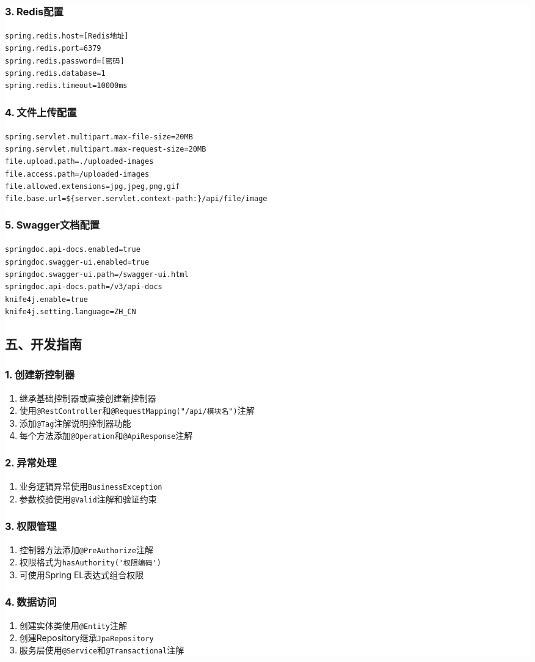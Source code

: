 ### 3. Redis配置
```properties
spring.redis.host=[Redis地址]
spring.redis.port=6379
spring.redis.password=[密码]
spring.redis.database=1
spring.redis.timeout=10000ms
```

### 4. 文件上传配置
```properties
spring.servlet.multipart.max-file-size=20MB
spring.servlet.multipart.max-request-size=20MB
file.upload.path=./uploaded-images
file.access.path=/uploaded-images
file.allowed.extensions=jpg,jpeg,png,gif
file.base.url=${server.servlet.context-path:}/api/file/image
```

### 5. Swagger文档配置
```properties
springdoc.api-docs.enabled=true
springdoc.swagger-ui.enabled=true
springdoc.swagger-ui.path=/swagger-ui.html
springdoc.api-docs.path=/v3/api-docs
knife4j.enable=true
knife4j.setting.language=ZH_CN
```

## 五、开发指南

### 1. 创建新控制器
1. 继承基础控制器或直接创建新控制器
2. 使用`@RestController`和`@RequestMapping("/api/模块名")`注解
3. 添加`@Tag`注解说明控制器功能
4. 每个方法添加`@Operation`和`@ApiResponse`注解

### 2. 异常处理
1. 业务逻辑异常使用`BusinessException`
2. 参数校验使用`@Valid`注解和验证约束

### 3. 权限管理
1. 控制器方法添加`@PreAuthorize`注解
2. 权限格式为`hasAuthority('权限编码')`
3. 可使用Spring EL表达式组合权限

### 4. 数据访问
1. 创建实体类使用`@Entity`注解
2. 创建Repository继承`JpaRepository`
3. 服务层使用`@Service`和`@Transactional`注解
